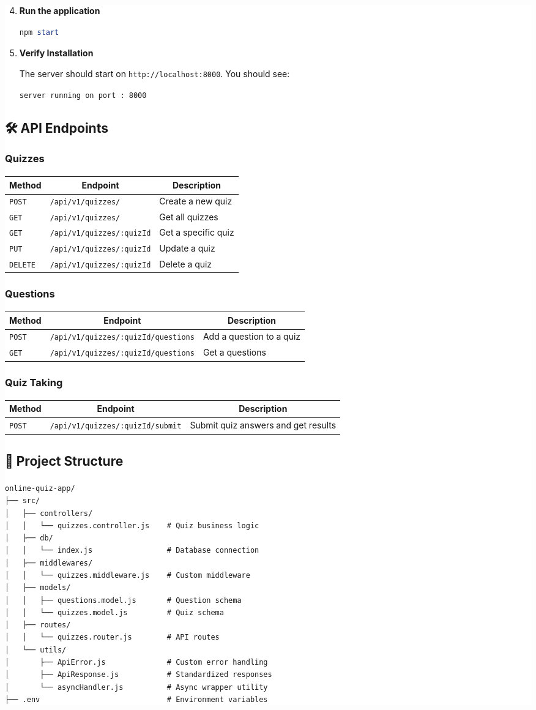 4. **Run the application**
   ```powershell
   npm start
   ```

5. **Verify Installation**
   
   The server should start on `http://localhost:8000`. You should see:
   ```
   server running on port : 8000
   ```



## 🛠 API Endpoints

### Quizzes

| Method | Endpoint | Description |
|--------|----------|-------------|
| `POST` | `/api/v1/quizzes/` | Create a new quiz |
| `GET` | `/api/v1/quizzes/` | Get all quizzes |
| `GET` | `/api/v1/quizzes/:quizId` | Get a specific quiz |
| `PUT` | `/api/v1/quizzes/:quizId` | Update a quiz |
| `DELETE` | `/api/v1/quizzes/:quizId` | Delete a quiz |

### Questions

| Method | Endpoint | Description |
|--------|----------|-------------|
| `POST` | `/api/v1/quizzes/:quizId/questions` | Add a question to a quiz |
| `GET` | `/api/v1/quizzes/:quizId/questions` | Get a questions |


### Quiz Taking

| Method | Endpoint | Description |
|--------|----------|-------------|
| `POST` | `/api/v1/quizzes/:quizId/submit` | Submit quiz answers and get results |

## 📁 Project Structure

```
online-quiz-app/
├── src/
│   ├── controllers/
│   │   └── quizzes.controller.js    # Quiz business logic
│   ├── db/
│   │   └── index.js                 # Database connection
│   ├── middlewares/
│   │   └── quizzes.middleware.js    # Custom middleware
│   ├── models/
│   │   ├── questions.model.js       # Question schema
│   │   └── quizzes.model.js         # Quiz schema
│   ├── routes/
│   │   └── quizzes.router.js        # API routes
│   └── utils/
│       ├── ApiError.js              # Custom error handling
│       ├── ApiResponse.js           # Standardized responses
│       └── asyncHandler.js          # Async wrapper utility
├── .env                             # Environment variables
```